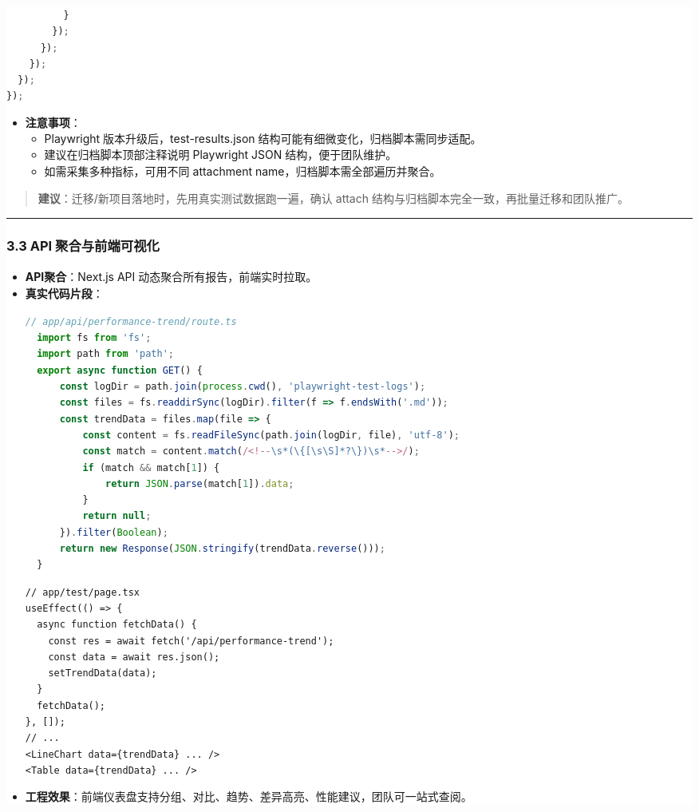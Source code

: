```js
          }
        });
      });
    });
  });
});
```
- **注意事项**：
  - Playwright 版本升级后，test-results.json 结构可能有细微变化，归档脚本需同步适配。
  - 建议在归档脚本顶部注释说明 Playwright JSON 结构，便于团队维护。
  - 如需采集多种指标，可用不同 attachment name，归档脚本需全部遍历并聚合。

> **建议**：迁移/新项目落地时，先用真实测试数据跑一遍，确认 attach 结构与归档脚本完全一致，再批量迁移和团队推广。

---

### 3.3 API 聚合与前端可视化

- **API聚合**：Next.js API 动态聚合所有报告，前端实时拉取。
- **真实代码片段**：
  ```ts
  // app/api/performance-trend/route.ts
    import fs from 'fs';
    import path from 'path';
    export async function GET() {
        const logDir = path.join(process.cwd(), 'playwright-test-logs');
        const files = fs.readdirSync(logDir).filter(f => f.endsWith('.md'));
        const trendData = files.map(file => {
            const content = fs.readFileSync(path.join(logDir, file), 'utf-8');
            const match = content.match(/<!--\s*(\{[\s\S]*?\})\s*-->/);
            if (match && match[1]) {
                return JSON.parse(match[1]).data;
            }
            return null;
        }).filter(Boolean);
        return new Response(JSON.stringify(trendData.reverse()));
    }
    ```
  ```tsx
  // app/test/page.tsx
  useEffect(() => {
    async function fetchData() {
      const res = await fetch('/api/performance-trend');
      const data = await res.json();
      setTrendData(data);
    }
    fetchData();
  }, []);
  // ...
  <LineChart data={trendData} ... />
  <Table data={trendData} ... />
  ```
- **工程效果**：前端仪表盘支持分组、对比、趋势、差异高亮、性能建议，团队可一站式查阅。
